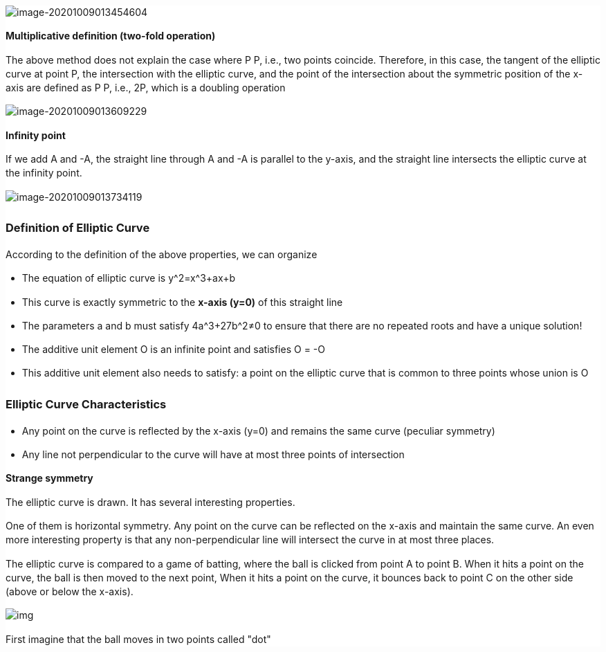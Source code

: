 ![image-20201009013454604](https://i.imgur.com/EaWrb4c.png)

**Multiplicative definition (two-fold operation)**

The above method does not explain the case where P P, i.e., two points coincide. Therefore, in this case, the tangent of the elliptic curve at point P, the intersection with the elliptic curve, and the point of the intersection about the symmetric position of the x-axis are defined as P P, i.e., 2P, which is a doubling operation

![image-20201009013609229](https://i.imgur.com/xmjQKQi.png)

**Infinity point**

If we add A and -A, the straight line through A and -A is parallel to the y-axis, and the straight line intersects the elliptic curve at the infinity point.

![image-20201009013734119](https://i.imgur.com/eJLZXfq.png)

### Definition of Elliptic Curve

According to the definition of the above properties, we can organize

* The equation of elliptic curve is y^2=x^3+ax+b

* This curve is exactly symmetric to the **x-axis (y=0)** of this straight line

* The parameters a and b must satisfy 4a^3+27b^2≠0 to ensure that there are no repeated roots and have a unique solution!

* The additive unit element O is an infinite point and satisfies O = -O

* This additive unit element also needs to satisfy: a point on the elliptic curve that is common to three points whose union is O

### Elliptic Curve Characteristics

* Any point on the curve is reflected by the x-axis (y=0) and remains the same curve (peculiar symmetry)

* Any line not perpendicular to the curve will have at most three points of intersection

**Strange symmetry**

The elliptic curve is drawn. It has several interesting properties.

One of them is horizontal symmetry. Any point on the curve can be reflected on the x-axis and maintain the same curve. An even more interesting property is that any non-perpendicular line will intersect the curve in at most three places.

The elliptic curve is compared to a game of batting, where the ball is clicked from point A to point B. When it hits a point on the curve, the ball is then moved to the next point,
When it hits a point on the curve, it bounces back to point C on the other side (above or below the x-axis).

![img](https://i.imgur.com/OrZNQfE.gif)

First imagine that the ball moves in two points called "dot"
